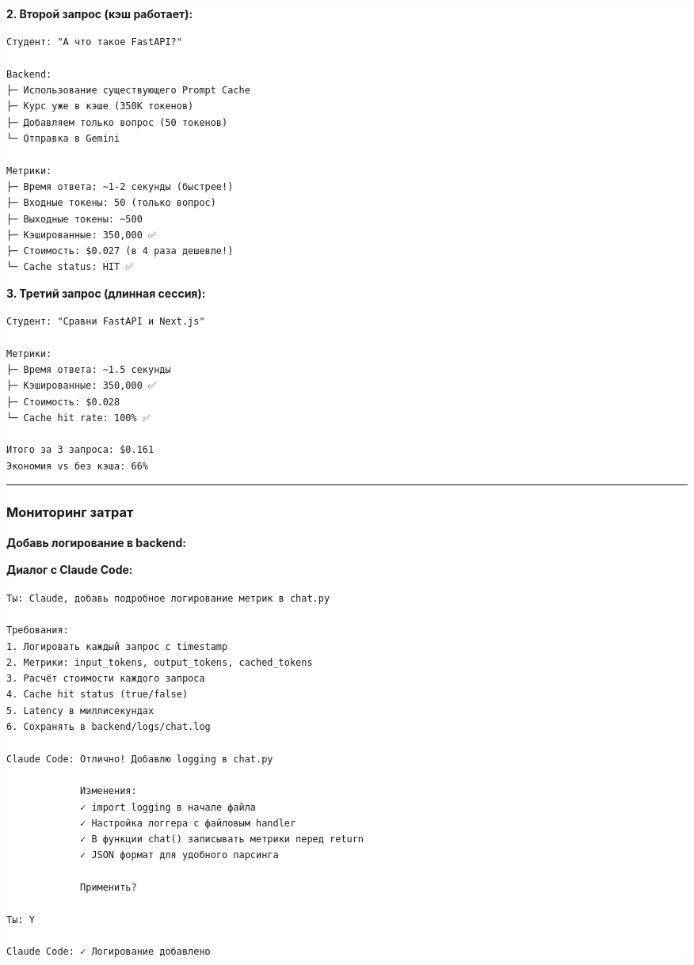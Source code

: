 **2. Второй запрос (кэш работает):**

```
Студент: "А что такое FastAPI?"

Backend:
├─ Использование существующего Prompt Cache
├─ Курс уже в кэше (350K токенов)
├─ Добавляем только вопрос (50 токенов)
└─ Отправка в Gemini

Метрики:
├─ Время ответа: ~1-2 секунды (быстрее!)
├─ Входные токены: 50 (только вопрос)
├─ Выходные токены: ~500
├─ Кэшированные: 350,000 ✅
├─ Стоимость: $0.027 (в 4 раза дешевле!)
└─ Cache status: HIT ✅
```

**3. Третий запрос (длинная сессия):**

```
Студент: "Сравни FastAPI и Next.js"

Метрики:
├─ Время ответа: ~1.5 секунды
├─ Кэшированные: 350,000 ✅
├─ Стоимость: $0.028
└─ Cache hit rate: 100% ✅

Итого за 3 запроса: $0.161
Экономия vs без кэша: 66%
```

---

### Мониторинг затрат

**Добавь логирование в backend:**

**Диалог с Claude Code:**

```
Ты: Claude, добавь подробное логирование метрик в chat.py

Требования:
1. Логировать каждый запрос с timestamp
2. Метрики: input_tokens, output_tokens, cached_tokens
3. Расчёт стоимости каждого запроса
4. Cache hit status (true/false)
5. Latency в миллисекундах
6. Сохранять в backend/logs/chat.log

Claude Code: Отлично! Добавлю logging в chat.py
             
             Изменения:
             ✓ import logging в начале файла
             ✓ Настройка логгера с файловым handler
             ✓ В функции chat() записывать метрики перед return
             ✓ JSON формат для удобного парсинга
             
             Применить?

Ты: Y

Claude Code: ✓ Логирование добавлено
```